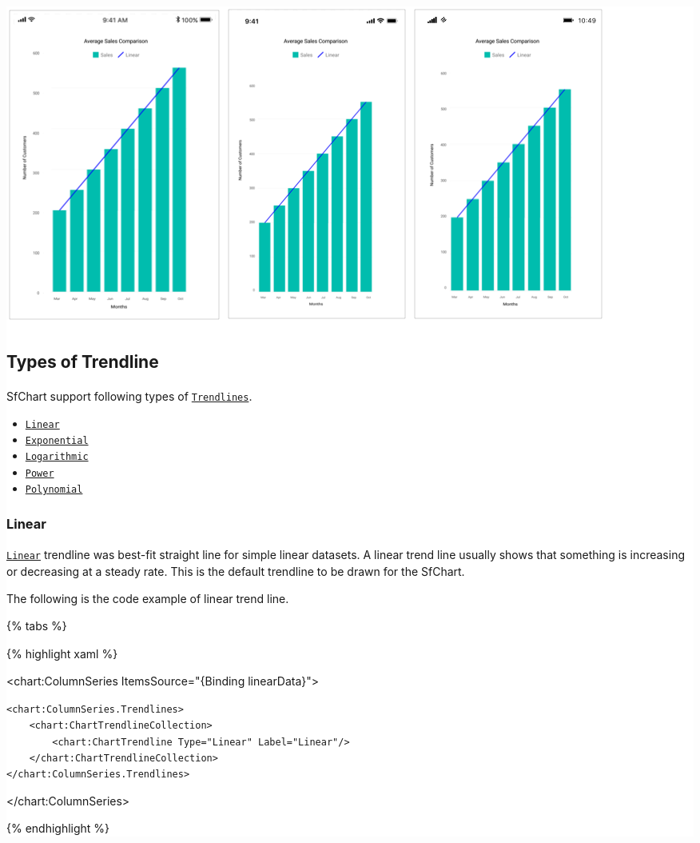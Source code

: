![Trendline support in Xamarin.Forms Chart](trendline_images/trendline.png)

## Types of Trendline

SfChart support following types of [`Trendlines`](https://help.syncfusion.com/cr/cref_files/xamarin/Syncfusion.SfChart.XForms~Syncfusion.SfChart.XForms.ChartTrendline.html).

* [`Linear`](https://help.syncfusion.com/xamarin/charts/trendlines#linear)
* [`Exponential`](https://help.syncfusion.com/xamarin/charts/trendlines#exponential)
* [`Logarithmic`](https://help.syncfusion.com/xamarin/charts/trendlines#logarithmic)
* [`Power`](https://help.syncfusion.com/xamarin/charts/trendlines#power)
* [`Polynomial`](https://help.syncfusion.com/xamarin/charts/trendlines#polynomial)


### Linear

[`Linear`](https://help.syncfusion.com/cr/cref_files/xamarin/Syncfusion.SfChart.XForms~Syncfusion.SfChart.XForms.ChartTrendlineType.html) trendline was best-fit straight line for simple linear datasets. A linear trend line usually shows that something is increasing or decreasing at a steady rate. This is the default trendline to be drawn for the SfChart.

The following is the code example of linear trend line.

{% tabs %} 

{% highlight xaml %}

<chart:ColumnSeries  ItemsSource="{Binding linearData}">

    <chart:ColumnSeries.Trendlines>
        <chart:ChartTrendlineCollection>
            <chart:ChartTrendline Type="Linear" Label="Linear"/>
        </chart:ChartTrendlineCollection>
    </chart:ColumnSeries.Trendlines>
</chart:ColumnSeries>

{% endhighlight %}
